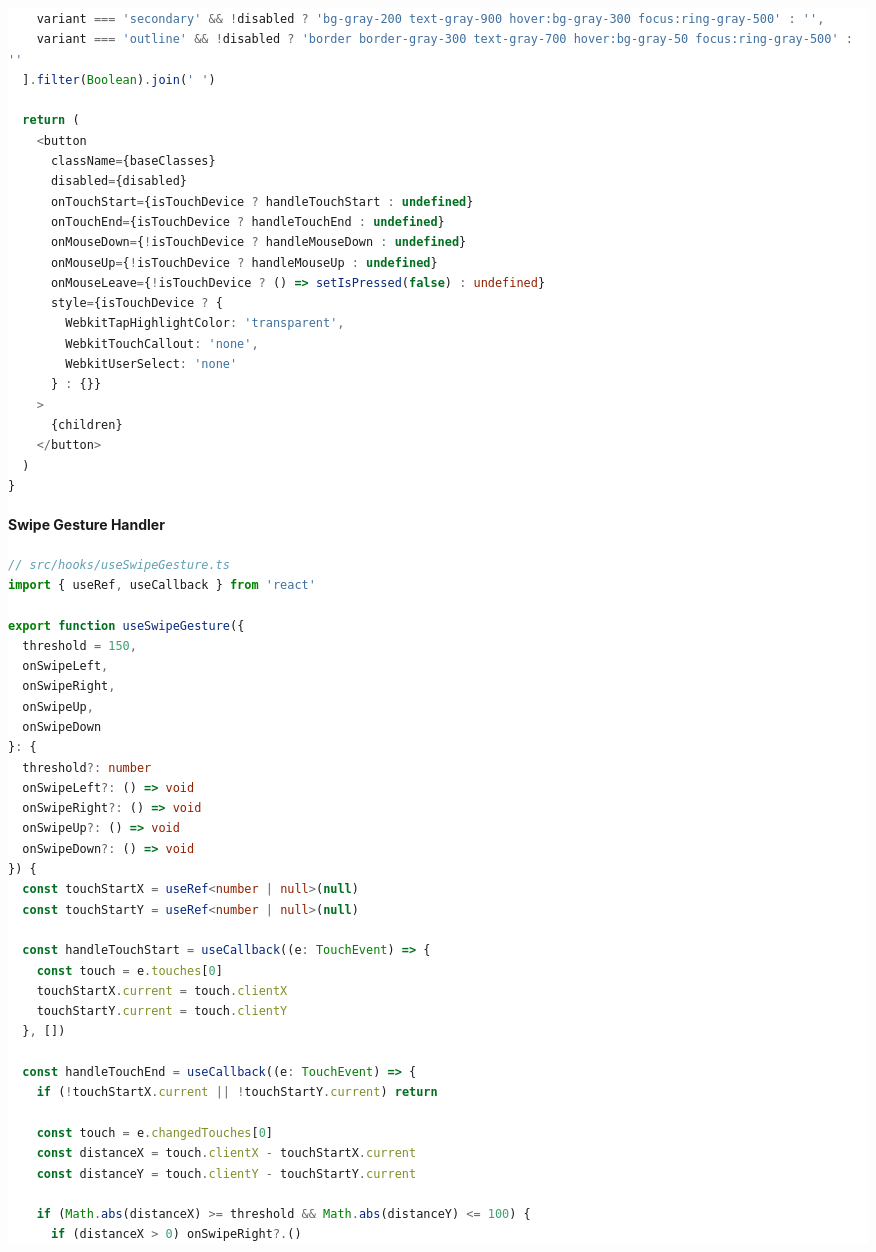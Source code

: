 ```typescript
    variant === 'secondary' && !disabled ? 'bg-gray-200 text-gray-900 hover:bg-gray-300 focus:ring-gray-500' : '',
    variant === 'outline' && !disabled ? 'border border-gray-300 text-gray-700 hover:bg-gray-50 focus:ring-gray-500' : ''
  ].filter(Boolean).join(' ')

  return (
    <button
      className={baseClasses}
      disabled={disabled}
      onTouchStart={isTouchDevice ? handleTouchStart : undefined}
      onTouchEnd={isTouchDevice ? handleTouchEnd : undefined}
      onMouseDown={!isTouchDevice ? handleMouseDown : undefined}
      onMouseUp={!isTouchDevice ? handleMouseUp : undefined}
      onMouseLeave={!isTouchDevice ? () => setIsPressed(false) : undefined}
      style={isTouchDevice ? {
        WebkitTapHighlightColor: 'transparent',
        WebkitTouchCallout: 'none',
        WebkitUserSelect: 'none'
      } : {}}
    >
      {children}
    </button>
  )
}
```

#### Swipe Gesture Handler
```typescript
// src/hooks/useSwipeGesture.ts
import { useRef, useCallback } from 'react'

export function useSwipeGesture({
  threshold = 150,
  onSwipeLeft,
  onSwipeRight,
  onSwipeUp,
  onSwipeDown
}: {
  threshold?: number
  onSwipeLeft?: () => void
  onSwipeRight?: () => void
  onSwipeUp?: () => void
  onSwipeDown?: () => void
}) {
  const touchStartX = useRef<number | null>(null)
  const touchStartY = useRef<number | null>(null)

  const handleTouchStart = useCallback((e: TouchEvent) => {
    const touch = e.touches[0]
    touchStartX.current = touch.clientX
    touchStartY.current = touch.clientY
  }, [])

  const handleTouchEnd = useCallback((e: TouchEvent) => {
    if (!touchStartX.current || !touchStartY.current) return

    const touch = e.changedTouches[0]
    const distanceX = touch.clientX - touchStartX.current
    const distanceY = touch.clientY - touchStartY.current

    if (Math.abs(distanceX) >= threshold && Math.abs(distanceY) <= 100) {
      if (distanceX > 0) onSwipeRight?.()
```